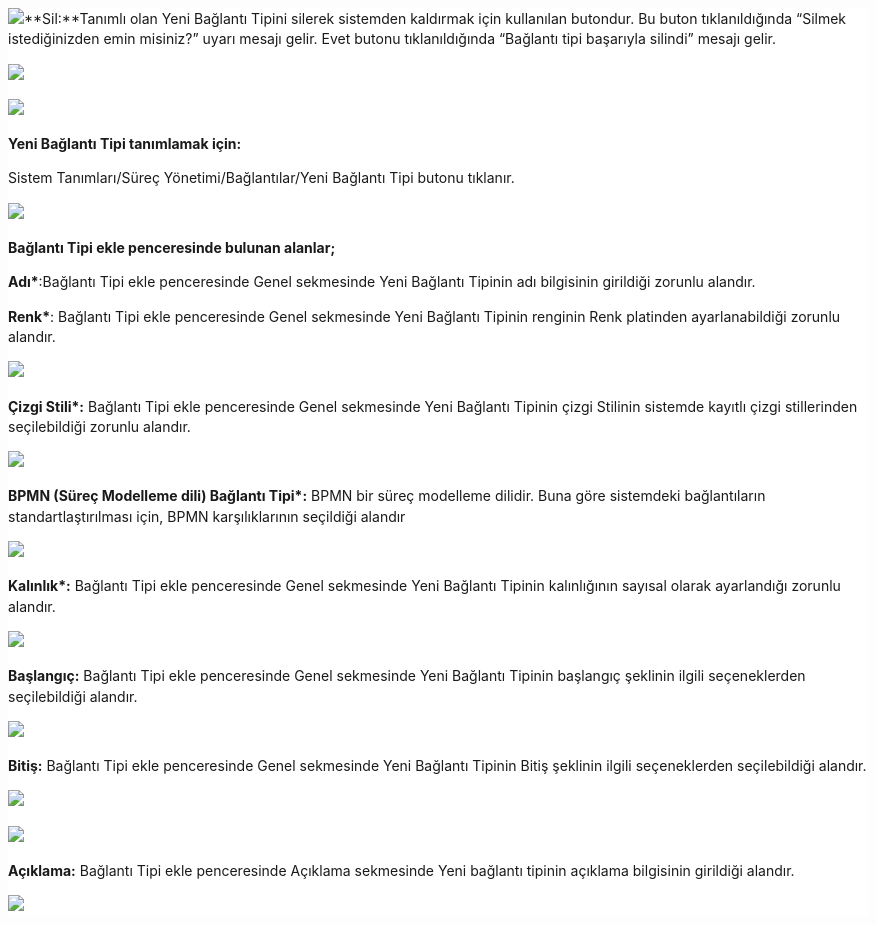 ![](https://docsbimser.blob.core.windows.net/imagecontainer/auto-upload9211ec54-920e-4363-acbc-dd41779c4c43)**Sil:**Tanımlı olan Yeni Bağlantı Tipini silerek sistemden kaldırmak için kullanılan butondur. Bu buton tıklanıldığında “Silmek istediğinizden emin misiniz?” uyarı mesajı gelir. Evet butonu tıklanıldığında “Bağlantı tipi başarıyla silindi” mesajı gelir.

![](https://docsbimser.blob.core.windows.net/imagecontainer/auto-uploadc3531e08-737c-41d7-a9d7-334587c68ef4)

![](https://docsbimser.blob.core.windows.net/imagecontainer/auto-upload69a46760-8e4a-4690-9933-d0ddd96d32db)

**Yeni Bağlantı Tipi tanımlamak için:**

Sistem Tanımları/Süreç Yönetimi/Bağlantılar/Yeni Bağlantı Tipi butonu tıklanır.

![](https://docsbimser.blob.core.windows.net/imagecontainer/auto-uploada0c776c4-f0d7-4f58-b3bf-bb292e8bd626)

**Bağlantı Tipi ekle penceresinde bulunan alanlar;**

**Adı\***:Bağlantı Tipi ekle penceresinde Genel sekmesinde Yeni Bağlantı Tipinin adı bilgisinin girildiği zorunlu alandır.

**Renk\***: Bağlantı Tipi ekle penceresinde Genel sekmesinde Yeni Bağlantı Tipinin renginin Renk platinden ayarlanabildiği zorunlu alandır.

![](https://docsbimser.blob.core.windows.net/imagecontainer/auto-upload5fb6e407-8c52-497e-b5b5-7eb3971218b5)

**Çizgi Stili\*:** Bağlantı Tipi ekle penceresinde Genel sekmesinde Yeni Bağlantı Tipinin çizgi Stilinin sistemde kayıtlı çizgi stillerinden seçilebildiği zorunlu alandır.

![](https://docsbimser.blob.core.windows.net/imagecontainer/auto-upload7f3c3cc4-059f-4239-8554-55f16ef0b0ca)

**BPMN (Süreç Modelleme dili) Bağlantı Tipi\*:** BPMN bir süreç modelleme dilidir. Buna göre sistemdeki bağlantıların standartlaştırılması için, BPMN karşılıklarının seçildiği alandır

![](https://docsbimser.blob.core.windows.net/imagecontainer/auto-upload80b56704-739d-4f6b-ae7b-b9f3d18f9832)

**Kalınlık\*:** Bağlantı Tipi ekle penceresinde Genel sekmesinde Yeni Bağlantı Tipinin kalınlığının sayısal olarak ayarlandığı zorunlu alandır.

![](https://docsbimser.blob.core.windows.net/imagecontainer/auto-uploaddf761ab0-772b-48c1-88fc-58cfc77930a0)

**Başlangıç:** Bağlantı Tipi ekle penceresinde Genel sekmesinde Yeni Bağlantı Tipinin başlangıç şeklinin ilgili seçeneklerden seçilebildiği alandır.

![](https://docsbimser.blob.core.windows.net/imagecontainer/auto-uploadc752656a-fc50-4d3b-9378-13ef4fd8c643)

**Bitiş:** Bağlantı Tipi ekle penceresinde Genel sekmesinde Yeni Bağlantı Tipinin Bitiş şeklinin ilgili seçeneklerden seçilebildiği alandır.

![](https://docsbimser.blob.core.windows.net/imagecontainer/auto-uploadefa66394-7203-4964-9f40-08030b1d7868)

![](https://docsbimser.blob.core.windows.net/imagecontainer/auto-upload6b49846d-abca-4f9e-aab6-d9c011071ba0)

**Açıklama:** Bağlantı Tipi ekle penceresinde Açıklama sekmesinde Yeni bağlantı tipinin açıklama bilgisinin girildiği alandır.

![](https://docsbimser.blob.core.windows.net/imagecontainer/auto-uploada5beb333-c725-4ee8-99a4-6bf9e057e5d0)
